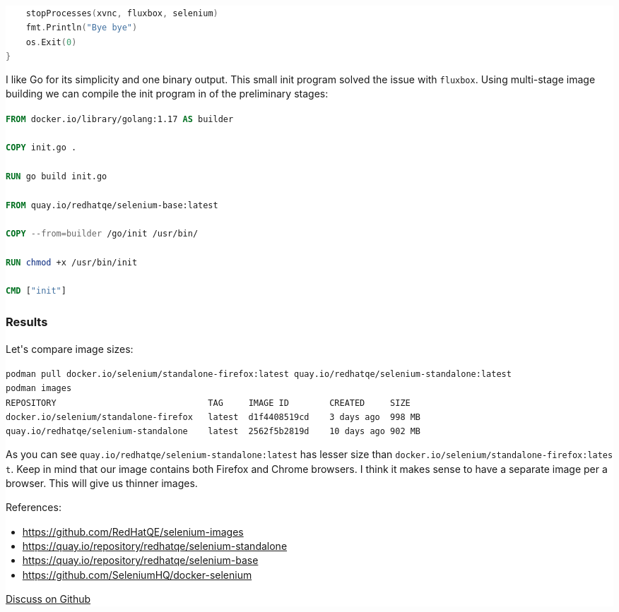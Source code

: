```go
    stopProcesses(xvnc, fluxbox, selenium)
    fmt.Println("Bye bye")
    os.Exit(0)
}
```

I like Go for its simplicity and one binary output. This small init program solved the issue
with `fluxbox`. Using multi-stage image building we can compile the init program in of the
preliminary stages:

```Dockerfile
FROM docker.io/library/golang:1.17 AS builder

COPY init.go .

RUN go build init.go

FROM quay.io/redhatqe/selenium-base:latest

COPY --from=builder /go/init /usr/bin/

RUN chmod +x /usr/bin/init

CMD ["init"]
```

### Results

Let's compare image sizes:

```sh
podman pull docker.io/selenium/standalone-firefox:latest quay.io/redhatqe/selenium-standalone:latest
podman images
REPOSITORY                              TAG     IMAGE ID        CREATED     SIZE
docker.io/selenium/standalone-firefox   latest  d1f4408519cd    3 days ago  998 MB
quay.io/redhatqe/selenium-standalone    latest  2562f5b2819d    10 days ago 902 MB
```

As you can see `quay.io/redhatqe/selenium-standalone:latest` has lesser size than
`docker.io/selenium/standalone-firefox:latest`. Keep in mind that our image contains both Firefox
and Chrome browsers. I think it makes sense to have a separate image per a browser. This will
give us thinner images.

References:

* <https://github.com/RedHatQE/selenium-images>
* <https://quay.io/repository/redhatqe/selenium-standalone>
* <https://quay.io/repository/redhatqe/selenium-base>
* <https://github.com/SeleniumHQ/docker-selenium>

[Discuss on Github](https://github.com/quarckster/blog.misharov.pro/discussions/21)
